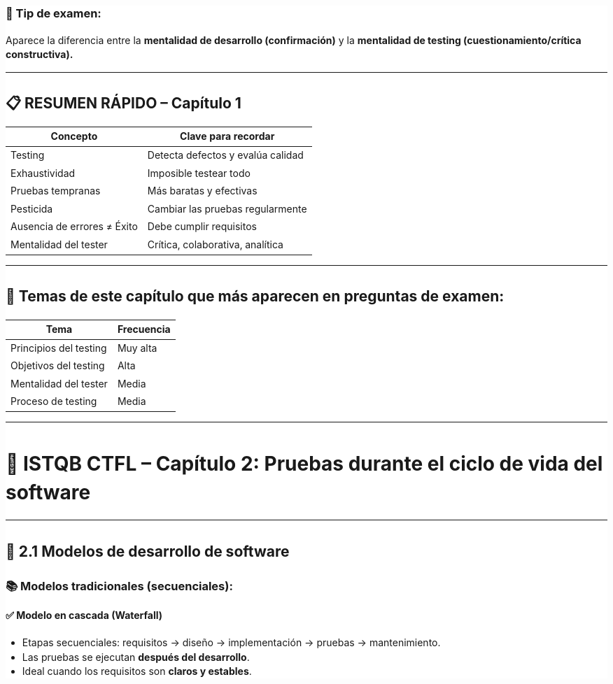### 📌 Tip de examen:
Aparece la diferencia entre la **mentalidad de desarrollo (confirmación)** y la **mentalidad de testing (cuestionamiento/crítica constructiva).**

---

## 📋 RESUMEN RÁPIDO – Capítulo 1

| Concepto | Clave para recordar |
|----------|----------------------|
| Testing | Detecta defectos y evalúa calidad |
| Exhaustividad | Imposible testear todo |
| Pruebas tempranas | Más baratas y efectivas |
| Pesticida | Cambiar las pruebas regularmente |
| Ausencia de errores ≠ Éxito | Debe cumplir requisitos |
| Mentalidad del tester | Crítica, colaborativa, analítica |

---

## 📌 Temas de este capítulo que más aparecen en preguntas de examen:

| Tema | Frecuencia |
|------|------------|
| Principios del testing | Muy alta |
| Objetivos del testing | Alta |
| Mentalidad del tester | Media |
| Proceso de testing | Media |

---

# 🧪 ISTQB CTFL – Capítulo 2: Pruebas durante el ciclo de vida del software

---

## 📌 2.1 Modelos de desarrollo de software

### 📚 Modelos tradicionales (secuenciales):

#### ✅ Modelo en cascada (Waterfall)
- Etapas secuenciales: requisitos → diseño → implementación → pruebas → mantenimiento.
- Las pruebas se ejecutan **después del desarrollo**.
- Ideal cuando los requisitos son **claros y estables**.
